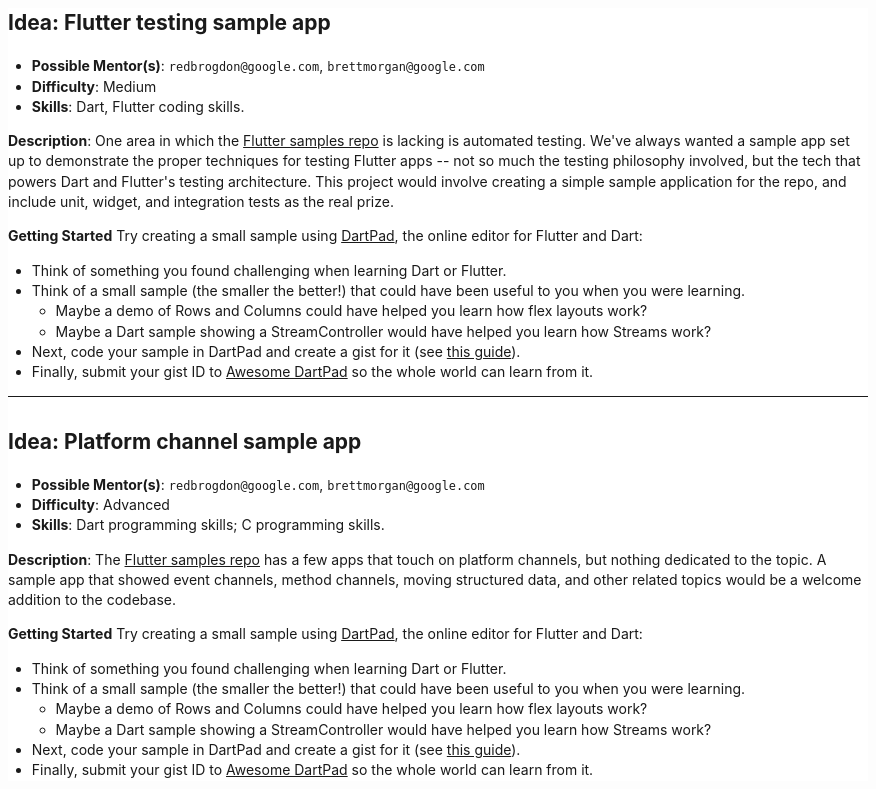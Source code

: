 ## **Idea:** Flutter testing sample app

 - **Possible Mentor(s)**: `redbrogdon@google.com`, `brettmorgan@google.com`
 - **Difficulty**: Medium
 - **Skills**: Dart, Flutter coding skills.

**Description**:
One area in which the [Flutter samples repo](https://github.com/flutter/samples)
is lacking is automated testing. We've always wanted a sample app set up to
demonstrate the proper techniques for testing Flutter apps -- not so much the
testing philosophy involved, but the tech that powers Dart and Flutter's testing
architecture.
This project would involve creating a simple sample application for the repo,
and include unit, widget, and integration tests as the real prize. 

**Getting Started** Try creating a small sample using [DartPad](https://dartpad.dev/), the online editor for Flutter and Dart:

 * Think of something you found challenging when learning Dart or Flutter.
 * Think of a small sample (the smaller the better!) that could have been useful to you when you were learning.
   * Maybe a demo of Rows and Columns could have helped you learn how flex layouts work?
   * Maybe a Dart sample showing a StreamController would have helped you learn how Streams work?
 * Next, code your sample in DartPad and create a gist for it (see [this guide](https://github.com/dart-lang/dart-pad/wiki/Sharing-Guide)).
 * Finally, submit your gist ID to [Awesome DartPad](https://github.com/divyanshub024/awesome-dart-pad) so the whole world can learn from it.

----

## **Idea:** Platform channel sample app

 - **Possible Mentor(s)**: `redbrogdon@google.com`, `brettmorgan@google.com`
 - **Difficulty**: Advanced
 - **Skills**: Dart programming skills; C programming skills.

**Description**:
The [Flutter samples repo](https://github.com/flutter/samples) has a few apps
that touch on platform channels, but nothing dedicated to the topic.
A sample app that showed event channels, method channels, moving structured
data, and other related topics would be a welcome addition to the codebase.

**Getting Started** Try creating a small sample using [DartPad](https://dartpad.dev/), the online editor for Flutter and Dart:

 * Think of something you found challenging when learning Dart or Flutter.
 * Think of a small sample (the smaller the better!) that could have been useful to you when you were learning.
   * Maybe a demo of Rows and Columns could have helped you learn how flex layouts work?
   * Maybe a Dart sample showing a StreamController would have helped you learn how Streams work?
 * Next, code your sample in DartPad and create a gist for it (see [this guide](https://github.com/dart-lang/dart-pad/wiki/Sharing-Guide)).
 * Finally, submit your gist ID to [Awesome DartPad](https://github.com/divyanshub024/awesome-dart-pad) so the whole world can learn from it.

